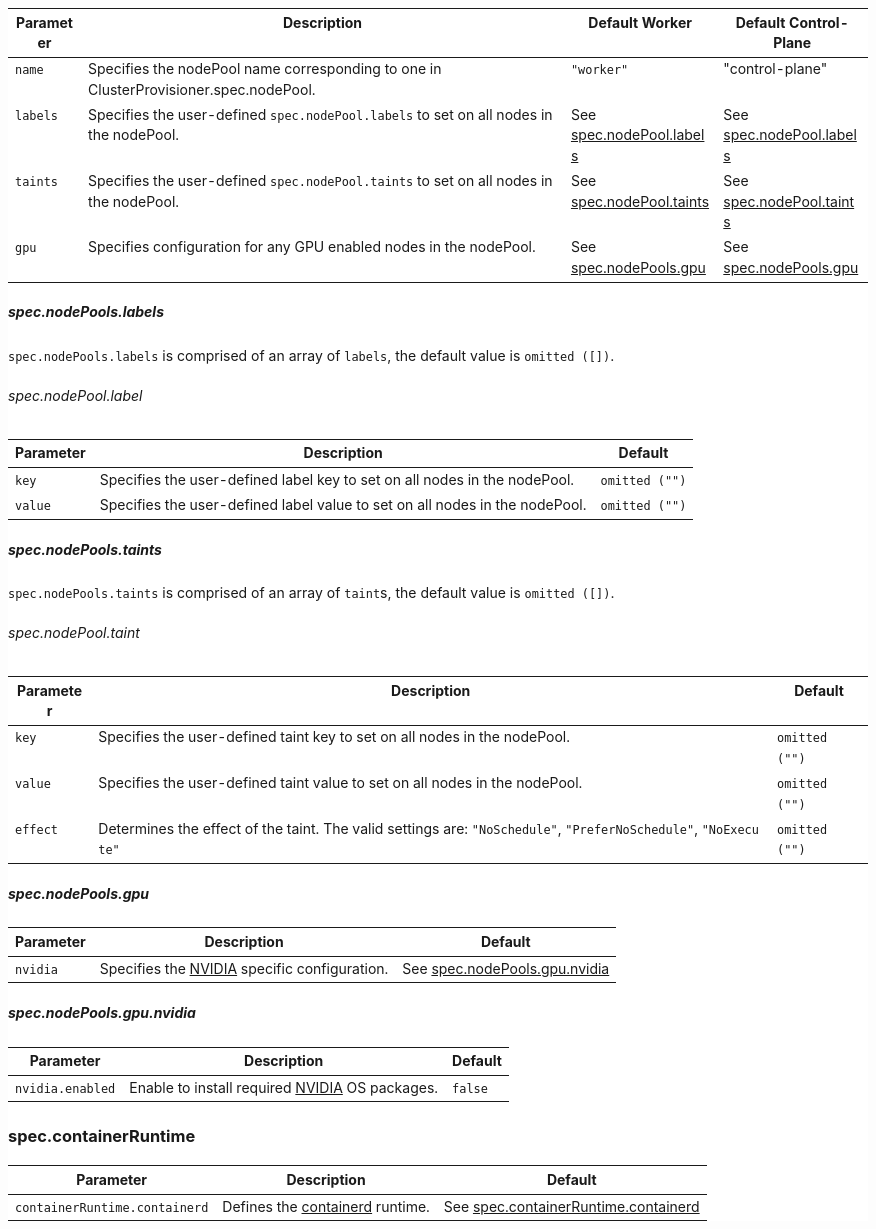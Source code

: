 | Parameter       | Description                                                                | Default Worker | Default Control-Plane |
| --------------- | -------------------------------------------------------------------------- | ----------- | ------------ |
| `name`          | Specifies the nodePool name corresponding to one in ClusterProvisioner.spec.nodePool. | `"worker"`  | "control-plane" |
| `labels`        | Specifies the user-defined `spec.nodePool.labels` to set on all nodes in the nodePool.   | See [spec.nodePool.labels](#specnodepoolslabels) | See [spec.nodePool.labels](#specnodepoolslabels)   |
| `taints`        | Specifies the user-defined `spec.nodePool.taints` to set on all nodes in the nodePool.  | See [spec.nodePool.taints](#specnodepoolstaints) | See [spec.nodePool.taints](#specnodepoolstaints)   |
| `gpu`           | Specifies configuration for any GPU enabled nodes in the nodePool.  | See [spec.nodePools.gpu](#specnodepoolsgpu) | See [spec.nodePools.gpu](#specnodepoolsgpu)   |

##### spec.nodePools.labels

`spec.nodePools.labels` is comprised of an array of `labels`, the default value is `omitted ([])`.

###### spec.nodePool.label

| Parameter       | Description                                                                | Default    |
| --------------- | ------------ | ---------- |
| `key`           | Specifies the user-defined label key to set on all nodes in the nodePool.    | `omitted ("")`         |
| `value`         | Specifies the user-defined label value to set on all nodes in the nodePool.  | `omitted ("")`         |

##### spec.nodePools.taints

`spec.nodePools.taints` is comprised of an array of `taint`s, the default value is `omitted ([])`.

###### spec.nodePool.taint

| Parameter       | Description                                                                | Default    |
| --------------- | ------------ | ---------- |
| `key`           | Specifies the user-defined taint key to set on all nodes in the nodePool.   | `omitted ("")`         |
| `value`         | Specifies the user-defined taint value to set on all nodes in the nodePool.                | `omitted ("")` |
| `effect`        | Determines the effect of the taint. The valid settings are: `"NoSchedule"`, `"PreferNoSchedule"`, `"NoExecute"`    | `omitted ("")` |

##### spec.nodePools.gpu

| Parameter       | Description               | Default    |
| --------------- | ------------ | ---------- |
| `nvidia`        | Specifies the [NVIDIA][nvidia] specific configuration. | See [spec.nodePools.gpu.nvidia](#specnodepoolsgpunvidia) |

##### spec.nodePools.gpu.nvidia

| Parameter        | Description               | Default    |
| ---------------- | ------------ | ---------- |
| `nvidia.enabled` | Enable to install required [NVIDIA][nvidia] OS packages. | `false` |

### spec.containerRuntime

| Parameter                     | Description                                               | Default  |
| ----------------------------- | --------------------------------------------------------- | -------- |
| `containerRuntime.containerd` | Defines the [containerd][containerd] runtime.          | See [spec.containerRuntime.containerd](#speccontainerruntimecontainerd)    |


[cidr_blocks]: https://en.wikipedia.org/wiki/Classless_Inter-Domain_Routing#CIDR_blocks
[aws_security_groups]: https://docs.aws.amazon.com/vpc/latest/userguide/VPC_SecurityGroups.html
[aws_region]: https://docs.aws.amazon.com/general/latest/gr/rande.html
[aws_tags]: https://docs.aws.amazon.com/AWSEC2/latest/UserGuide/Using_Tags.html
[ebs_volume_types]: https://docs.aws.amazon.com/AWSEC2/latest/UserGuide/EBSVolumeTypes.html
[ec2_instance_types]: https://aws.amazon.com/ec2/instance-types/
[containerd]: https://containerd.io
[containerd_config]: https://github.com/containerd/cri/blob/master/docs/config.md
[calico]: https://www.projectcalico.org/
[aws_ami]: https://docs.aws.amazon.com/AWSEC2/latest/UserGuide/AMIs.html
[aws_iam]: https://docs.aws.amazon.com/IAM/latest/UserGuide/introduction.html
[aws_role]: https://docs.aws.amazon.com/IAM/latest/APIReference/API_Role.html
[aws_vpc_and_subnets]: https://docs.aws.amazon.com/vpc/latest/userguide/VPC_Subnets.html
[aws_route_table]: https://docs.aws.amazon.com/vpc/latest/userguide/VPC_Route_Tables.html
[aws_internet_gateway]: https://docs.aws.amazon.com/vpc/latest/userguide/VPC_Internet_Gateway.html
[aws_vpc_endpoints]: https://docs.aws.amazon.com/vpc/latest/userguide/vpce-interface.html
[aws_elb]: https://aws.amazon.com/elasticloadbalancing/
[nvidia]: https://docs.nvidia.com/datacenter/kubernetes/kubernetes-upstream/index.html
[azure_imageiD]: https://azure.microsoft.com/en-in/blog/vm-image-blog-post/
[azure_location]: https://azure.microsoft.com/en-us/global-infrastructure/locations/
[azure_vnet]: https://docs.microsoft.com/en-us/azure/virtual-network/virtual-networks-overview
[azure_loadbalancer]: https://docs.microsoft.com/en-us/azure/load-balancer/load-balancer-overview
[availability_set]: https://docs.microsoft.com/en-us/azure/virtual-machines/windows/manage-availability
[azure_tags]: https://docs.microsoft.com/en-us/azure/azure-resource-manager/management/tag-resources
[azure_volume_types]: https://docs.microsoft.com/en-us/rest/api/compute/disks/createorupdate#diskstorageaccounttypes